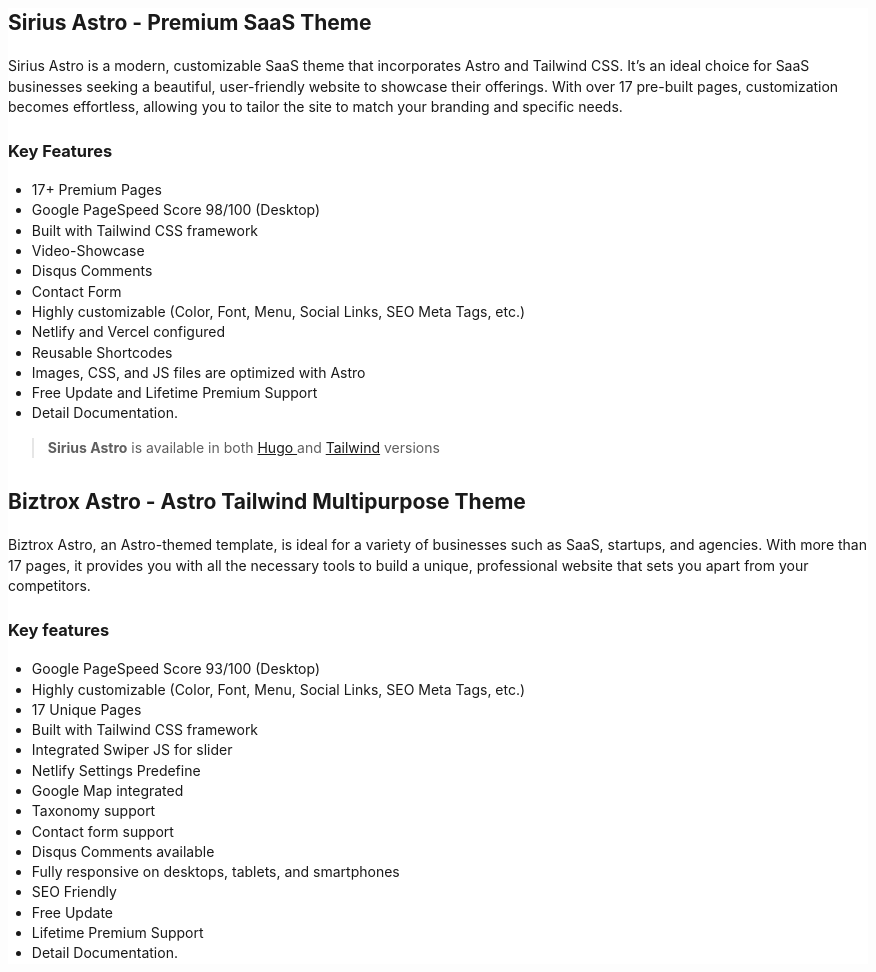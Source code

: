 ## Sirius Astro - Premium SaaS Theme

<Mockup src="/blog/sirius-astro.webp" alt="Astro Premium Sass Theme" />

Sirius Astro is a modern, customizable SaaS theme that incorporates Astro and Tailwind CSS. It’s an ideal choice for SaaS businesses seeking a beautiful, user-friendly website to showcase their offerings. With over 17 pre-built pages, customization becomes effortless, allowing you to tailor the site to match your branding and specific needs.

### Key Features

* 17+ Premium Pages
* Google PageSpeed Score 98/100 (Desktop)
* Built with Tailwind CSS framework
* Video-Showcase
* Disqus Comments
* Contact Form
* Highly customizable (Color, Font, Menu, Social Links, SEO Meta Tags, etc.)
* Netlify and Vercel configured
* Reusable Shortcodes
* Images, CSS, and JS files are optimized with Astro
* Free Update and Lifetime Premium Support
* Detail Documentation.

<Download href="https://themefisher.com/products/sirius-astro" />

<Demo href=" https://sirius-astro.vercel.app/" />

> **Sirius Astro** is available in both <A href="https://gethugothemes.com/products/sirius"> Hugo </A> and <A href="https://themefisher.com/products/sirius-tailwind">Tailwind</A> versions

## Biztrox Astro - Astro Tailwind Multipurpose Theme

<Mockup src="/blog/biztrox-astro.webp" alt="biztrox Astro" />

Biztrox Astro, an Astro-themed template, is ideal for a variety of businesses such as SaaS, startups, and agencies. With more than 17 pages, it provides you with all the necessary tools to build a unique, professional website that sets you apart from your competitors.

### Key features

* Google PageSpeed Score 93/100 (Desktop)
* Highly customizable (Color, Font, Menu, Social Links, SEO Meta Tags, etc.)
* 17 Unique Pages
* Built with Tailwind CSS framework
* Integrated Swiper JS for slider
* Netlify Settings Predefine
* Google Map integrated
* Taxonomy support
* Contact form support
* Disqus Comments available
* Fully responsive on desktops, tablets, and smartphones
* SEO Friendly
* Free Update
* Lifetime Premium Support
* Detail Documentation.
